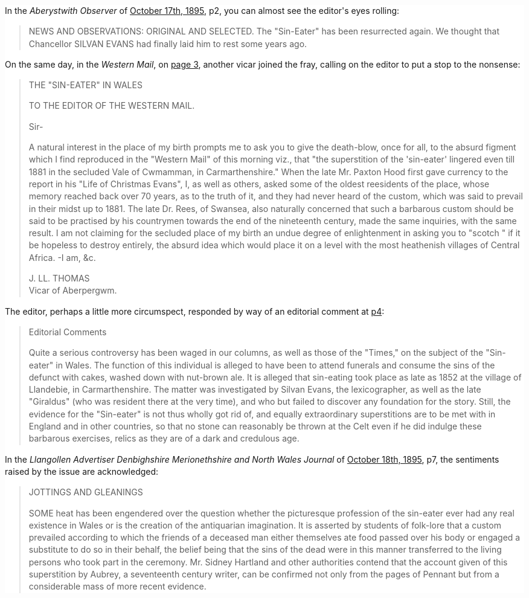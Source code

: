 In the *Aberystwith Observer* of [October 17th, 1895](https://newspapers.library.wales/view/3047421/3047423/4/), p2, you can almost see the editor's eyes rolling:

> NEWS AND OBSERVATIONS: ORIGINAL AND SELECTED. The "Sin-Eater" has been resurrected again. We thought that Chancellor SILVAN EVANS had finally laid him to rest some years ago.

On the same day, in the *Western Mail*, on [page 3](https://newspapers.library.wales/view/4333385/4333388), another vicar joined the fray, calling on the editor to put a stop to the nonsense:

> THE "SIN-EATER" IN WALES
>
> TO THE EDITOR OF THE WESTERN MAIL.
>
> Sir-
>
> A natural interest in the place of my birth prompts me to ask you to give the death-blow, once for all, to the absurd figment which I find reproduced in the "Western Mail" of this morning viz., that "the superstition of the 'sin-eater' lingered even till 1881 in the secluded Vale of Cwmamman, in Carmarthenshire." When the late Mr. Paxton Hood first gave currency to the report in his "Life of Christmas Evans", I, as well as others, asked some of the oldest reesidents of the place, whose memory reached back over 70 years, as to the truth of it, and they had never heard of the custom, which was said to prevail in their midst up to 1881. The late Dr. Rees, of Swansea, also naturally concerned that such a barbarous custom should be said to be practised by his countrymen towards the end of the nineteenth century, made the same inquiries, with the same result. I am not claiming for the secluded place of my birth an undue degree of enlightenment in asking you to "scotch " if it be hopeless to destroy entirely, the absurd idea which would place it on a level with the most heathenish villages of Central Africa. -I am, &c.
>
> J. LL. THOMAS  
> Vicar of Aberpergwm.

The editor, perhaps a little more circumspect, responded by way of an editorial comment at [p4](https://newspapers.library.wales/view/4333385/4333389/37/):

> Editorial Comments
>
> Quite a serious controversy has been waged in our columns, as well as those of the "Times," on the subject of the "Sin-eater" in Wales. The function of this individual is alleged to have been to attend funerals and consume the sins of the defunct with cakes, washed down with nut-brown ale. It is alleged that sin-eating took place as late as 1852 at the village of Llandebie, in Carmarthenshire. The matter was investigated by Silvan Evans, the lexicographer, as well as the late "Giraldus" (who was resident there at the very time), and who but failed to discover any foundation for the story. Still, the evidence for the "Sin-eater" is not thus wholly got rid of, and equally extraordinary superstitions are to be met with in England and in other countries, so that no stone can reasonably be thrown at the Celt even if he did indulge these barbarous exercises, relics as they are of a dark and credulous age.

In the *Llangollen Advertiser Denbighshire Merionethshire and North Wales Journal* of [October 18th, 1895](https://newspapers.library.wales/view/3173530/3173537/28/sin%20eater), p7, the sentiments raised by the issue are acknowledged:

> JOTTINGS AND GLEANINGS
>
> SOME heat has been engendered over the question whether the picturesque profession of the sin-eater ever had any real existence in Wales or is the creation of the antiquarian imagination. It is asserted by students of folk-lore that a custom prevailed according to which the friends of a deceased man either themselves ate food passed over his body or engaged a substitute to do so in their behalf, the belief being that the sins of the dead were in this manner transferred to the living persons who took part in the ceremony. Mr. Sidney Hartland and other authorities contend that the account given of this superstition by Aubrey, a seventeenth century writer, can be confirmed not only from the pages of Pennant but from a considerable mass of more recent evidence.
